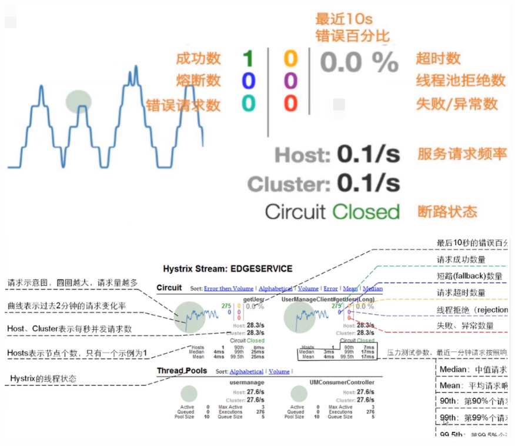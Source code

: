 ![img](%E4%B9%9D%E3%80%81SpringCloud2020%E5%AD%A6%E4%B9%A0%E7%AC%94%E8%AE%B0%20Hystrix.assets/202303251656242.png)

![img](%E4%B9%9D%E3%80%81SpringCloud2020%E5%AD%A6%E4%B9%A0%E7%AC%94%E8%AE%B0%20Hystrix.assets/202303251656752.png)